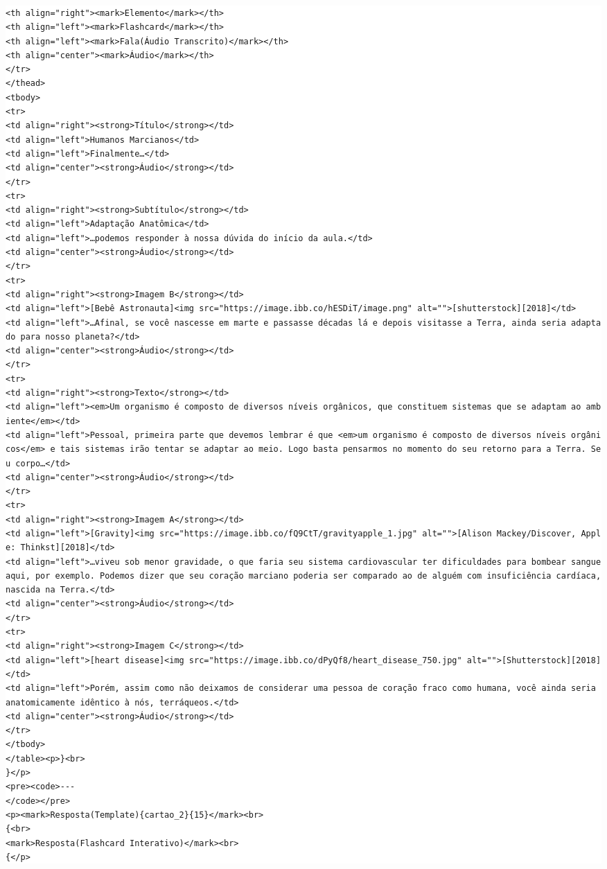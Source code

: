 ```mermaid
<th align="right"><mark>Elemento</mark></th>
<th align="left"><mark>Flashcard</mark></th>
<th align="left"><mark>Fala(Áudio Transcrito)</mark></th>
<th align="center"><mark>Áudio</mark></th>
</tr>
</thead>
<tbody>
<tr>
<td align="right"><strong>Título</strong></td>
<td align="left">Humanos Marcianos</td>
<td align="left">Finalmente…</td>
<td align="center"><strong>Áudio</strong></td>
</tr>
<tr>
<td align="right"><strong>Subtítulo</strong></td>
<td align="left">Adaptação Anatômica</td>
<td align="left">…podemos responder à nossa dúvida do início da aula.</td>
<td align="center"><strong>Áudio</strong></td>
</tr>
<tr>
<td align="right"><strong>Imagem B</strong></td>
<td align="left">[Bebê Astronauta]<img src="https://image.ibb.co/hESDiT/image.png" alt="">[shutterstock][2018]</td>
<td align="left">…Afinal, se você nascesse em marte e passasse décadas lá e depois visitasse a Terra, ainda seria adaptado para nosso planeta?</td>
<td align="center"><strong>Áudio</strong></td>
</tr>
<tr>
<td align="right"><strong>Texto</strong></td>
<td align="left"><em>Um organismo é composto de diversos níveis orgânicos, que constituem sistemas que se adaptam ao ambiente</em></td>
<td align="left">Pessoal, primeira parte que devemos lembrar é que <em>um organismo é composto de diversos níveis orgânicos</em> e tais sistemas irão tentar se adaptar ao meio. Logo basta pensarmos no momento do seu retorno para a Terra. Seu corpo…</td>
<td align="center"><strong>Áudio</strong></td>
</tr>
<tr>
<td align="right"><strong>Imagem A</strong></td>
<td align="left">[Gravity]<img src="https://image.ibb.co/fQ9CtT/gravityapple_1.jpg" alt="">[Alison Mackey/Discover, Apple: Thinkst][2018]</td>
<td align="left">…viveu sob menor gravidade, o que faria seu sistema cardiovascular ter dificuldades para bombear sangue aqui, por exemplo. Podemos dizer que seu coração marciano poderia ser comparado ao de alguém com insuficiência cardíaca, nascida na Terra.</td>
<td align="center"><strong>Áudio</strong></td>
</tr>
<tr>
<td align="right"><strong>Imagem C</strong></td>
<td align="left">[heart disease]<img src="https://image.ibb.co/dPyQf8/heart_disease_750.jpg" alt="">[Shutterstock][2018]</td>
<td align="left">Porém, assim como não deixamos de considerar uma pessoa de coração fraco como humana, você ainda seria anatomicamente idêntico à nós, terráqueos.</td>
<td align="center"><strong>Áudio</strong></td>
</tr>
</tbody>
</table><p>}<br>
}</p>
<pre><code>---
</code></pre>
<p><mark>Resposta(Template){cartao_2}{15}</mark><br>
{<br>
<mark>Resposta(Flashcard Interativo)</mark><br>
{</p>

```